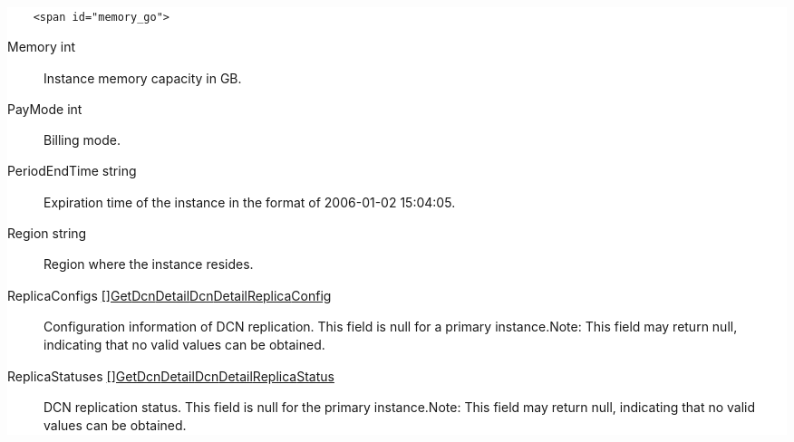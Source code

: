         <span id="memory_go">
<a data-swiftype-name="resource-property" data-swiftype-type="text" href="#memory_go" style="color: inherit; text-decoration: inherit;">Memory</a>
</span>
        <span class="property-indicator"></span>
        <span class="property-type">int</span>
    </dt>
    <dd><p>Instance memory capacity in GB.</p>
</dd><dt class="property-required"
            title="Required">
        <span id="paymode_go">
<a data-swiftype-name="resource-property" data-swiftype-type="text" href="#paymode_go" style="color: inherit; text-decoration: inherit;">Pay<wbr>Mode</a>
</span>
        <span class="property-indicator"></span>
        <span class="property-type">int</span>
    </dt>
    <dd><p>Billing mode.</p>
</dd><dt class="property-required"
            title="Required">
        <span id="periodendtime_go">
<a data-swiftype-name="resource-property" data-swiftype-type="text" href="#periodendtime_go" style="color: inherit; text-decoration: inherit;">Period<wbr>End<wbr>Time</a>
</span>
        <span class="property-indicator"></span>
        <span class="property-type">string</span>
    </dt>
    <dd><p>Expiration time of the instance in the format of 2006-01-02 15:04:05.</p>
</dd><dt class="property-required"
            title="Required">
        <span id="region_go">
<a data-swiftype-name="resource-property" data-swiftype-type="text" href="#region_go" style="color: inherit; text-decoration: inherit;">Region</a>
</span>
        <span class="property-indicator"></span>
        <span class="property-type">string</span>
    </dt>
    <dd><p>Region where the instance resides.</p>
</dd><dt class="property-required"
            title="Required">
        <span id="replicaconfigs_go">
<a data-swiftype-name="resource-property" data-swiftype-type="text" href="#replicaconfigs_go" style="color: inherit; text-decoration: inherit;">Replica<wbr>Configs</a>
</span>
        <span class="property-indicator"></span>
        <span class="property-type"><a href="#getdcndetaildcndetailreplicaconfig">[]Get<wbr>Dcn<wbr>Detail<wbr>Dcn<wbr>Detail<wbr>Replica<wbr>Config</a></span>
    </dt>
    <dd><p>Configuration information of DCN replication. This field is null for a primary instance.Note: This field may return null, indicating that no valid values can be obtained.</p>
</dd><dt class="property-required"
            title="Required">
        <span id="replicastatuses_go">
<a data-swiftype-name="resource-property" data-swiftype-type="text" href="#replicastatuses_go" style="color: inherit; text-decoration: inherit;">Replica<wbr>Statuses</a>
</span>
        <span class="property-indicator"></span>
        <span class="property-type"><a href="#getdcndetaildcndetailreplicastatus">[]Get<wbr>Dcn<wbr>Detail<wbr>Dcn<wbr>Detail<wbr>Replica<wbr>Status</a></span>
    </dt>
    <dd><p>DCN replication status. This field is null for the primary instance.Note: This field may return null, indicating that no valid values can be obtained.</p>
</dd><dt class="property-required"
            title="Required">